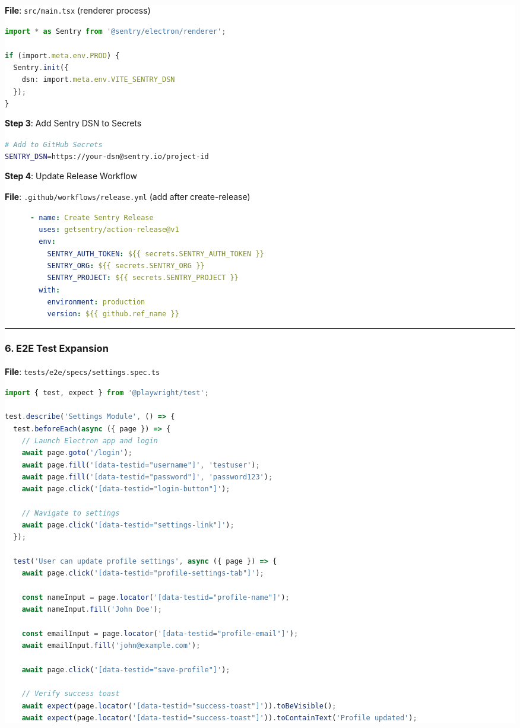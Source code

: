 **File**: `src/main.tsx` (renderer process)
```typescript
import * as Sentry from '@sentry/electron/renderer';

if (import.meta.env.PROD) {
  Sentry.init({
    dsn: import.meta.env.VITE_SENTRY_DSN
  });
}
```

**Step 3**: Add Sentry DSN to Secrets

```bash
# Add to GitHub Secrets
SENTRY_DSN=https://your-dsn@sentry.io/project-id
```

**Step 4**: Update Release Workflow

**File**: `.github/workflows/release.yml` (add after create-release)
```yaml
      - name: Create Sentry Release
        uses: getsentry/action-release@v1
        env:
          SENTRY_AUTH_TOKEN: ${{ secrets.SENTRY_AUTH_TOKEN }}
          SENTRY_ORG: ${{ secrets.SENTRY_ORG }}
          SENTRY_PROJECT: ${{ secrets.SENTRY_PROJECT }}
        with:
          environment: production
          version: ${{ github.ref_name }}
```

---

### 6. E2E Test Expansion

**File**: `tests/e2e/specs/settings.spec.ts`
```typescript
import { test, expect } from '@playwright/test';

test.describe('Settings Module', () => {
  test.beforeEach(async ({ page }) => {
    // Launch Electron app and login
    await page.goto('/login');
    await page.fill('[data-testid="username"]', 'testuser');
    await page.fill('[data-testid="password"]', 'password123');
    await page.click('[data-testid="login-button"]');

    // Navigate to settings
    await page.click('[data-testid="settings-link"]');
  });

  test('User can update profile settings', async ({ page }) => {
    await page.click('[data-testid="profile-settings-tab"]');

    const nameInput = page.locator('[data-testid="profile-name"]');
    await nameInput.fill('John Doe');

    const emailInput = page.locator('[data-testid="profile-email"]');
    await emailInput.fill('john@example.com');

    await page.click('[data-testid="save-profile"]');

    // Verify success toast
    await expect(page.locator('[data-testid="success-toast"]')).toBeVisible();
    await expect(page.locator('[data-testid="success-toast"]')).toContainText('Profile updated');
```